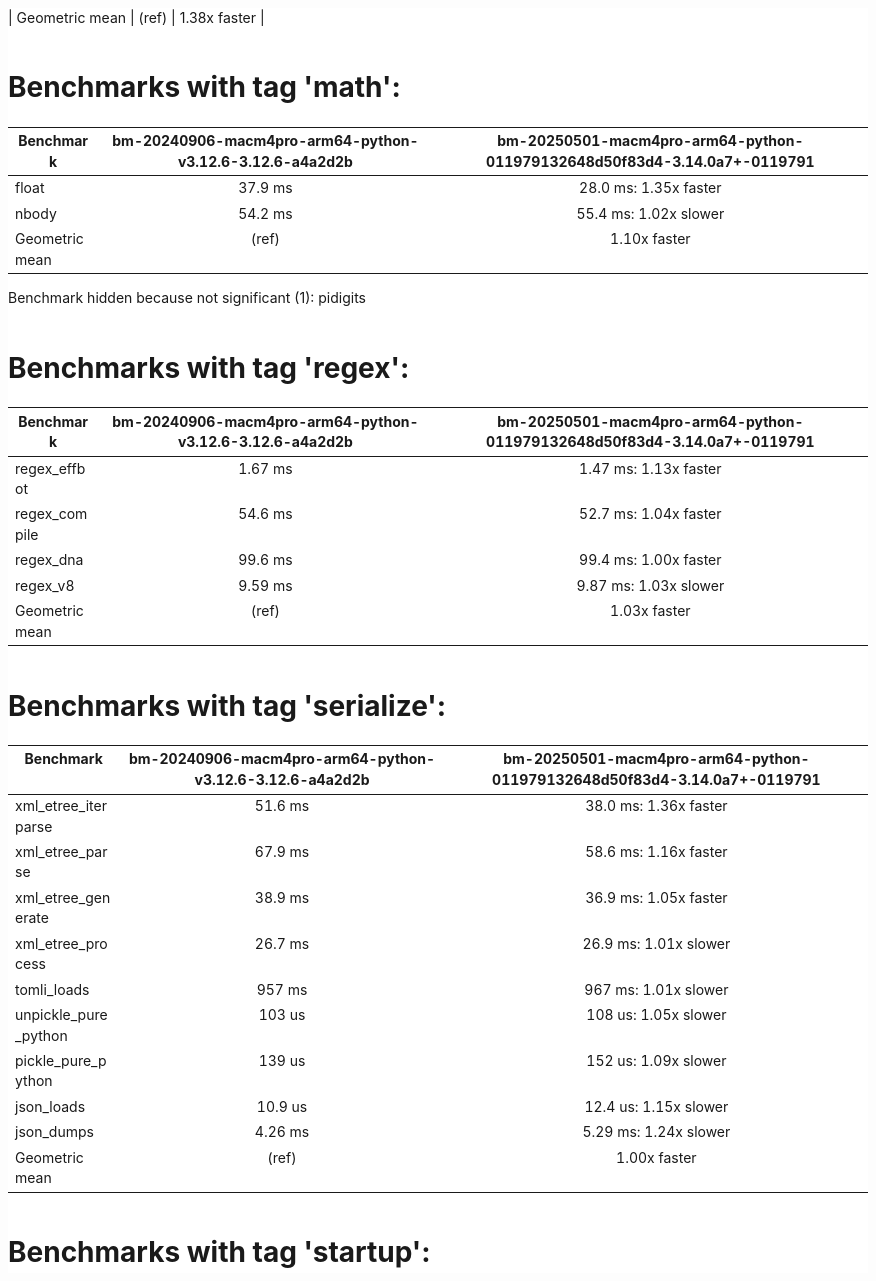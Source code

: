 | Geometric mean                   | (ref)                                                    | 1.38x faster                                                             |

Benchmarks with tag 'math':
===========================

| Benchmark      | bm-20240906-macm4pro-arm64-python-v3.12.6-3.12.6-a4a2d2b | bm-20250501-macm4pro-arm64-python-011979132648d50f83d4-3.14.0a7+-0119791 |
|----------------|:--------------------------------------------------------:|:------------------------------------------------------------------------:|
| float          | 37.9 ms                                                  | 28.0 ms: 1.35x faster                                                    |
| nbody          | 54.2 ms                                                  | 55.4 ms: 1.02x slower                                                    |
| Geometric mean | (ref)                                                    | 1.10x faster                                                             |

Benchmark hidden because not significant (1): pidigits

Benchmarks with tag 'regex':
============================

| Benchmark      | bm-20240906-macm4pro-arm64-python-v3.12.6-3.12.6-a4a2d2b | bm-20250501-macm4pro-arm64-python-011979132648d50f83d4-3.14.0a7+-0119791 |
|----------------|:--------------------------------------------------------:|:------------------------------------------------------------------------:|
| regex_effbot   | 1.67 ms                                                  | 1.47 ms: 1.13x faster                                                    |
| regex_compile  | 54.6 ms                                                  | 52.7 ms: 1.04x faster                                                    |
| regex_dna      | 99.6 ms                                                  | 99.4 ms: 1.00x faster                                                    |
| regex_v8       | 9.59 ms                                                  | 9.87 ms: 1.03x slower                                                    |
| Geometric mean | (ref)                                                    | 1.03x faster                                                             |

Benchmarks with tag 'serialize':
================================

| Benchmark            | bm-20240906-macm4pro-arm64-python-v3.12.6-3.12.6-a4a2d2b | bm-20250501-macm4pro-arm64-python-011979132648d50f83d4-3.14.0a7+-0119791 |
|----------------------|:--------------------------------------------------------:|:------------------------------------------------------------------------:|
| xml_etree_iterparse  | 51.6 ms                                                  | 38.0 ms: 1.36x faster                                                    |
| xml_etree_parse      | 67.9 ms                                                  | 58.6 ms: 1.16x faster                                                    |
| xml_etree_generate   | 38.9 ms                                                  | 36.9 ms: 1.05x faster                                                    |
| xml_etree_process    | 26.7 ms                                                  | 26.9 ms: 1.01x slower                                                    |
| tomli_loads          | 957 ms                                                   | 967 ms: 1.01x slower                                                     |
| unpickle_pure_python | 103 us                                                   | 108 us: 1.05x slower                                                     |
| pickle_pure_python   | 139 us                                                   | 152 us: 1.09x slower                                                     |
| json_loads           | 10.9 us                                                  | 12.4 us: 1.15x slower                                                    |
| json_dumps           | 4.26 ms                                                  | 5.29 ms: 1.24x slower                                                    |
| Geometric mean       | (ref)                                                    | 1.00x faster                                                             |

Benchmarks with tag 'startup':
==============================
